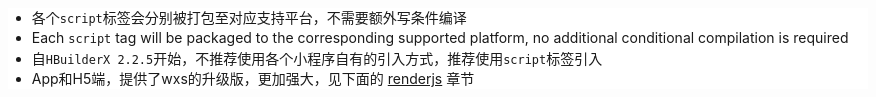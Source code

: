 - 各个`script`标签会分别被打包至对应支持平台，不需要额外写条件编译
- Each `script` tag will be packaged to the corresponding supported platform, no additional conditional compilation is required
- 自`HBuilderX 2.2.5`开始，不推荐使用各个小程序自有的引入方式，推荐使用`script`标签引入
- App和H5端，提供了wxs的升级版，更加强大，见下面的 [renderjs](/tutorial/renderjs.html) 章节
